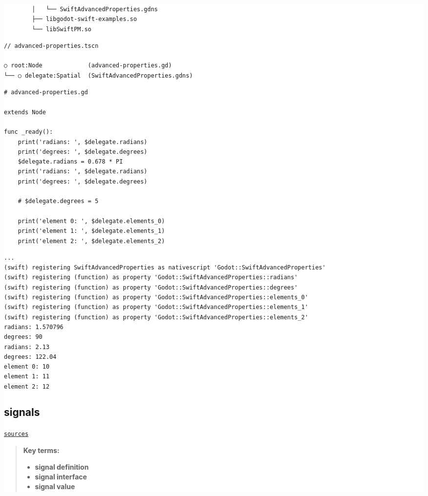 ```text 
        │   └── SwiftAdvancedProperties.gdns
        ├── libgodot-swift-examples.so
        └── libSwiftPM.so
```

```text 
// advanced-properties.tscn

○ root:Node             (advanced-properties.gd)
└── ○ delegate:Spatial  (SwiftAdvancedProperties.gdns)
```

```gdscript 
# advanced-properties.gd

extends Node

func _ready():
    print('radians: ', $delegate.radians)
    print('degrees: ', $delegate.degrees)
    $delegate.radians = 0.678 * PI
    print('radians: ', $delegate.radians)
    print('degrees: ', $delegate.degrees)
    
    # $delegate.degrees = 5
    
    print('element 0: ', $delegate.elements_0)
    print('element 1: ', $delegate.elements_1)
    print('element 2: ', $delegate.elements_2)
```

```text 
... 
(swift) registering SwiftAdvancedProperties as nativescript 'Godot::SwiftAdvancedProperties'
(swift) registering (function) as property 'Godot::SwiftAdvancedProperties::radians'
(swift) registering (function) as property 'Godot::SwiftAdvancedProperties::degrees'
(swift) registering (function) as property 'Godot::SwiftAdvancedProperties::elements_0'
(swift) registering (function) as property 'Godot::SwiftAdvancedProperties::elements_1'
(swift) registering (function) as property 'Godot::SwiftAdvancedProperties::elements_2'
radians: 1.570796
degrees: 90
radians: 2.13
degrees: 122.04
element 0: 10
element 1: 11
element 2: 12
```

## signals 

[`sources`](swift/signals.swift)

> **Key terms:** 
> - **signal definition**
> - **signal interface**
> - **signal value**
